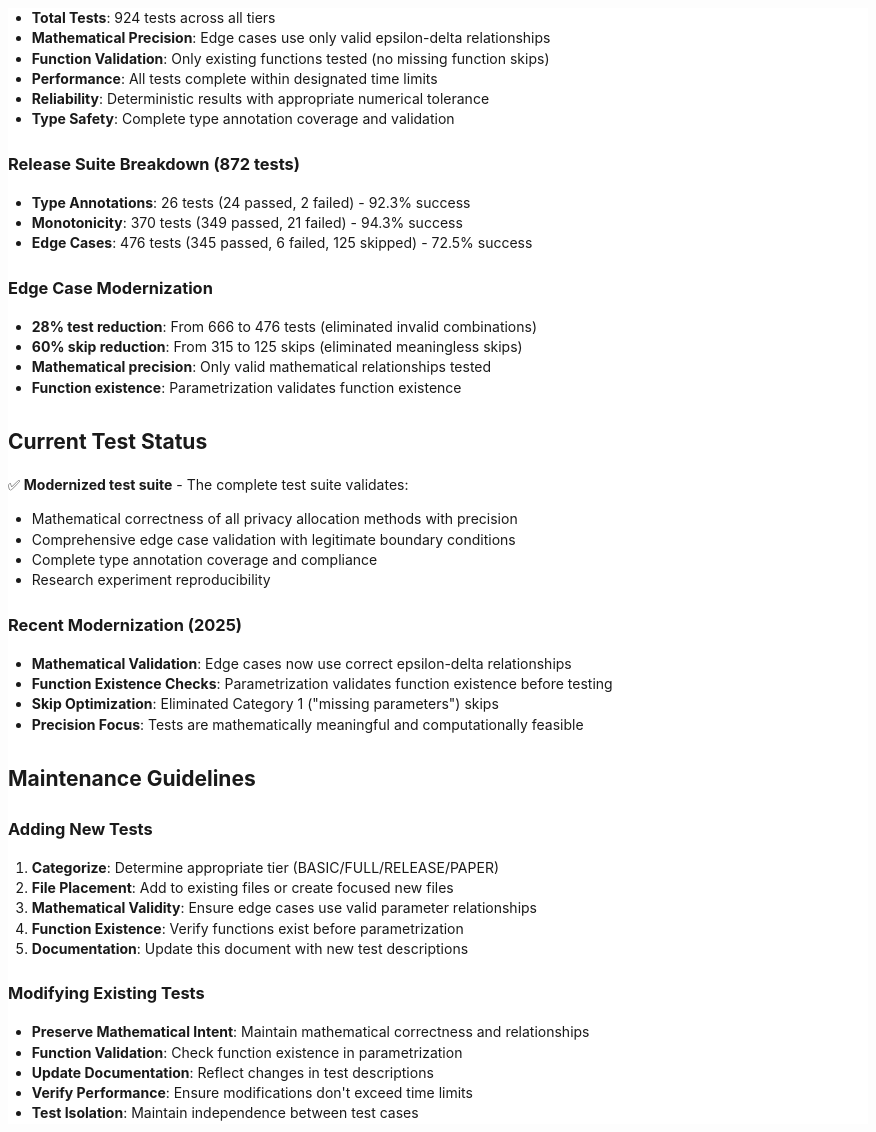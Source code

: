 - **Total Tests**: 924 tests across all tiers
- **Mathematical Precision**: Edge cases use only valid epsilon-delta relationships
- **Function Validation**: Only existing functions tested (no missing function skips)
- **Performance**: All tests complete within designated time limits
- **Reliability**: Deterministic results with appropriate numerical tolerance
- **Type Safety**: Complete type annotation coverage and validation

### Release Suite Breakdown (872 tests)
- **Type Annotations**: 26 tests (24 passed, 2 failed) - 92.3% success
- **Monotonicity**: 370 tests (349 passed, 21 failed) - 94.3% success  
- **Edge Cases**: 476 tests (345 passed, 6 failed, 125 skipped) - 72.5% success

### Edge Case Modernization
- **28% test reduction**: From 666 to 476 tests (eliminated invalid combinations)
- **60% skip reduction**: From 315 to 125 skips (eliminated meaningless skips)
- **Mathematical precision**: Only valid mathematical relationships tested
- **Function existence**: Parametrization validates function existence

## Current Test Status

✅ **Modernized test suite** - The complete test suite validates:
- Mathematical correctness of all privacy allocation methods with precision
- Comprehensive edge case validation with legitimate boundary conditions
- Complete type annotation coverage and compliance
- Research experiment reproducibility

### Recent Modernization (2025)
- **Mathematical Validation**: Edge cases now use correct epsilon-delta relationships
- **Function Existence Checks**: Parametrization validates function existence before testing
- **Skip Optimization**: Eliminated Category 1 ("missing parameters") skips
- **Precision Focus**: Tests are mathematically meaningful and computationally feasible

## Maintenance Guidelines

### Adding New Tests
1. **Categorize**: Determine appropriate tier (BASIC/FULL/RELEASE/PAPER)
2. **File Placement**: Add to existing files or create focused new files
3. **Mathematical Validity**: Ensure edge cases use valid parameter relationships
4. **Function Existence**: Verify functions exist before parametrization
5. **Documentation**: Update this document with new test descriptions

### Modifying Existing Tests
- **Preserve Mathematical Intent**: Maintain mathematical correctness and relationships
- **Function Validation**: Check function existence in parametrization
- **Update Documentation**: Reflect changes in test descriptions
- **Verify Performance**: Ensure modifications don't exceed time limits
- **Test Isolation**: Maintain independence between test cases